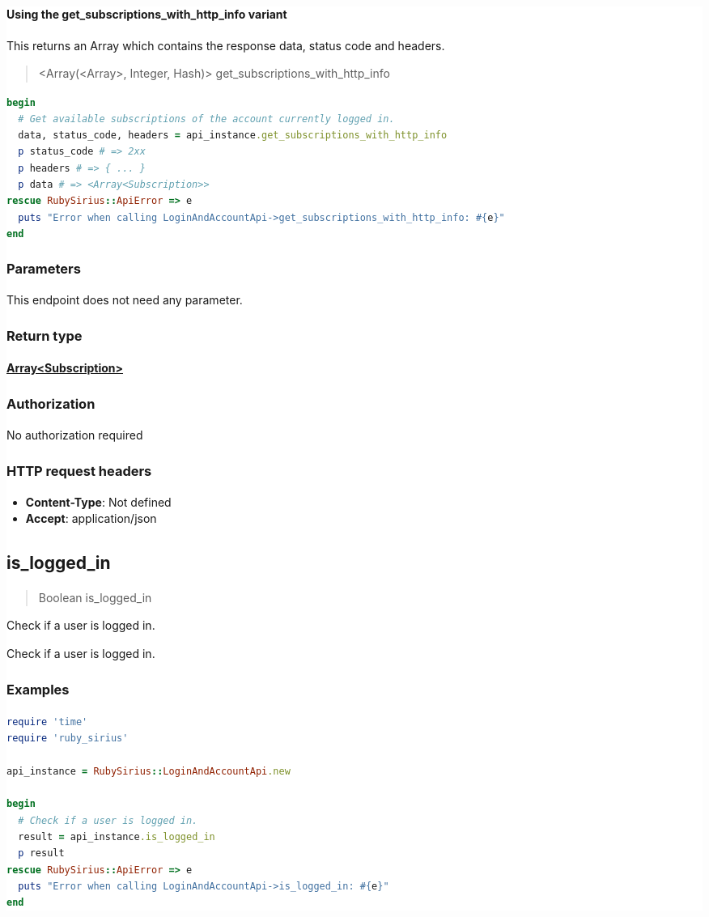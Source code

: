 #### Using the get_subscriptions_with_http_info variant

This returns an Array which contains the response data, status code and headers.

> <Array(<Array<Subscription>>, Integer, Hash)> get_subscriptions_with_http_info

```ruby
begin
  # Get available subscriptions of the account currently logged in.
  data, status_code, headers = api_instance.get_subscriptions_with_http_info
  p status_code # => 2xx
  p headers # => { ... }
  p data # => <Array<Subscription>>
rescue RubySirius::ApiError => e
  puts "Error when calling LoginAndAccountApi->get_subscriptions_with_http_info: #{e}"
end
```

### Parameters

This endpoint does not need any parameter.

### Return type

[**Array&lt;Subscription&gt;**](Subscription.md)

### Authorization

No authorization required

### HTTP request headers

- **Content-Type**: Not defined
- **Accept**: application/json


## is_logged_in

> Boolean is_logged_in

Check if a user is logged in.

Check if a user is logged in.

### Examples

```ruby
require 'time'
require 'ruby_sirius'

api_instance = RubySirius::LoginAndAccountApi.new

begin
  # Check if a user is logged in.
  result = api_instance.is_logged_in
  p result
rescue RubySirius::ApiError => e
  puts "Error when calling LoginAndAccountApi->is_logged_in: #{e}"
end
```
